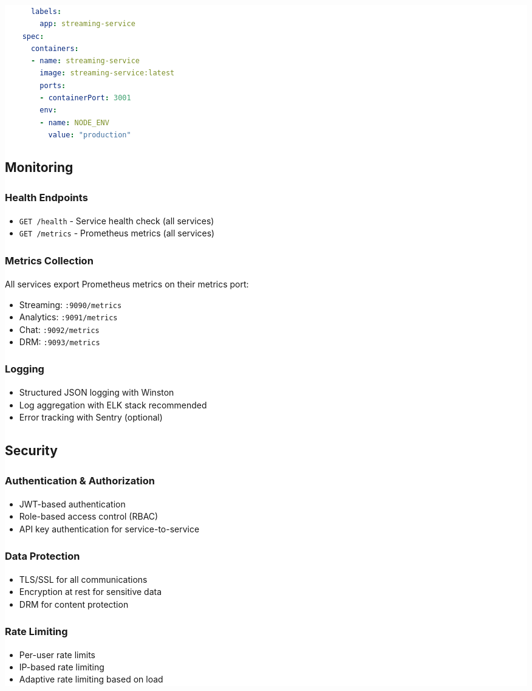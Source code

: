 ```yaml
      labels:
        app: streaming-service
    spec:
      containers:
      - name: streaming-service
        image: streaming-service:latest
        ports:
        - containerPort: 3001
        env:
        - name: NODE_ENV
          value: "production"
```

## Monitoring

### Health Endpoints
- `GET /health` - Service health check (all services)
- `GET /metrics` - Prometheus metrics (all services)

### Metrics Collection
All services export Prometheus metrics on their metrics port:
- Streaming: `:9090/metrics`
- Analytics: `:9091/metrics`
- Chat: `:9092/metrics`
- DRM: `:9093/metrics`

### Logging
- Structured JSON logging with Winston
- Log aggregation with ELK stack recommended
- Error tracking with Sentry (optional)

## Security

### Authentication & Authorization
- JWT-based authentication
- Role-based access control (RBAC)
- API key authentication for service-to-service

### Data Protection
- TLS/SSL for all communications
- Encryption at rest for sensitive data
- DRM for content protection

### Rate Limiting
- Per-user rate limits
- IP-based rate limiting
- Adaptive rate limiting based on load
